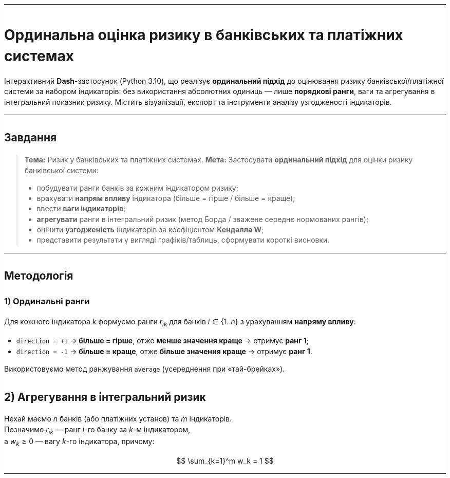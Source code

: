 
---

# Ординальна оцінка ризику в банківських та платіжних системах

Інтерактивний **Dash**-застосунок (Python 3.10), що реалізує **ординальний підхід** до оцінювання ризику банківської/платіжної системи за набором індикаторів: без використання абсолютних одиниць — лише **порядкові ранги**, ваги та агрегування в інтегральний показник ризику. Містить візуалізації, експорт та інструменти аналізу узгодженості індикаторів.

---

## Завдання 

> **Тема:** Ризик у банківських та платіжних системах.
> **Мета:** Застосувати **ординальний підхід** для оцінки ризику банківської системи:
>
> * побудувати ранги банків за кожним індикатором ризику;
> * врахувати **напрям впливу** індикатора (більше = гірше / більше = краще);
> * ввести **ваги індикаторів**;
> * **агрегувати** ранги в інтегральний ризик (метод Борда / зважене середнє нормованих рангів);
> * оцінити **узгодженість** індикаторів за коефіцієнтом **Кендалла W**;
> * представити результати у вигляді графіків/таблиць, сформувати короткі висновки.

---

## Методологія 

### 1) Ординальні ранги

Для кожного індикатора $k$ формуємо ранги $r_{ik}$ для банків $i \in \{1..n\}$ з урахуванням **напряму впливу**:

* `direction = +1` → **більше = гірше**, отже **менше значення краще** → отримує **ранг 1**;
* `direction = -1` → **більше = краще**, отже **більше значення краще** → отримує **ранг 1**.

Використовуємо метод ранжування `average` (усереднення при «тай-брейках»).









## 2) Агрегування в інтегральний ризик

Нехай маємо $n$ банків (або платіжних установ) та $m$ індикаторів.  
Позначимо $r_{ik}$ — ранг $i$-го банку за $k$-м індикатором,  
а $w_k \ge 0$ — вагу $k$-го індикатора, причому:

$$
\sum_{k=1}^m w_k = 1
$$

---